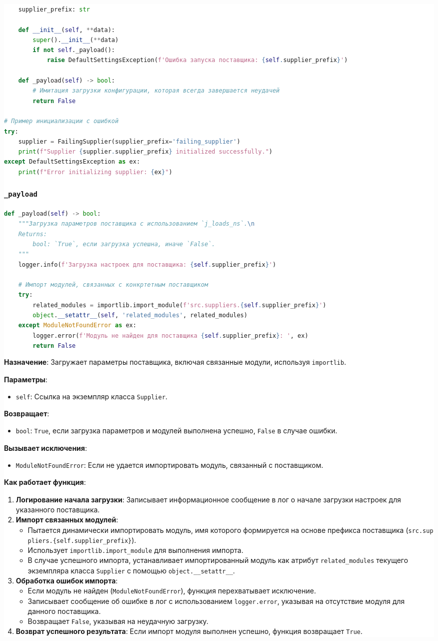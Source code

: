 ```python
    supplier_prefix: str

    def __init__(self, **data):
        super().__init__(**data)
        if not self._payload():
            raise DefaultSettingsException(f'Ошибка запуска поставщика: {self.supplier_prefix}')

    def _payload(self) -> bool:
        # Имитация загрузки конфигурации, которая всегда завершается неудачей
        return False

# Пример инициализации с ошибкой
try:
    supplier = FailingSupplier(supplier_prefix='failing_supplier')
    print(f"Supplier {supplier.supplier_prefix} initialized successfully.")
except DefaultSettingsException as ex:
    print(f"Error initializing supplier: {ex}")
```

### `_payload`

```python
def _payload(self) -> bool:
    """Загрузка параметров поставщика с использованием `j_loads_ns`.\n
    Returns:
        bool: `True`, если загрузка успешна, иначе `False`.
    """
    logger.info(f'Загрузка настроек для поставщика: {self.supplier_prefix}')
    
    # Импорт модулей, связанных с конкртетным поставщиком
    try:
        related_modules = importlib.import_module(f'src.suppliers.{self.supplier_prefix}')
        object.__setattr__(self, 'related_modules', related_modules)
    except ModuleNotFoundError as ex:
        logger.error(f'Модуль не найден для поставщика {self.supplier_prefix}: ', ex)
        return False
```

**Назначение**: Загружает параметры поставщика, включая связанные модули, используя `importlib`.

**Параметры**:
- `self`: Ссылка на экземпляр класса `Supplier`.

**Возвращает**:
- `bool`: `True`, если загрузка параметров и модулей выполнена успешно, `False` в случае ошибки.

**Вызывает исключения**:
- `ModuleNotFoundError`: Если не удается импортировать модуль, связанный с поставщиком.

**Как работает функция**:

1. **Логирование начала загрузки**: Записывает информационное сообщение в лог о начале загрузки настроек для указанного поставщика.
2. **Импорт связанных модулей**:
   - Пытается динамически импортировать модуль, имя которого формируется на основе префикса поставщика (`src.suppliers.{self.supplier_prefix}`).
   - Использует `importlib.import_module` для выполнения импорта.
   - В случае успешного импорта, устанавливает импортированный модуль как атрибут `related_modules` текущего экземпляра класса `Supplier` с помощью `object.__setattr__`.
3. **Обработка ошибок импорта**:
   - Если модуль не найден (`ModuleNotFoundError`), функция перехватывает исключение.
   - Записывает сообщение об ошибке в лог с использованием `logger.error`, указывая на отсутствие модуля для данного поставщика.
   - Возвращает `False`, указывая на неудачную загрузку.
4. **Возврат успешного результата**: Если импорт модуля выполнен успешно, функция возвращает `True`.

